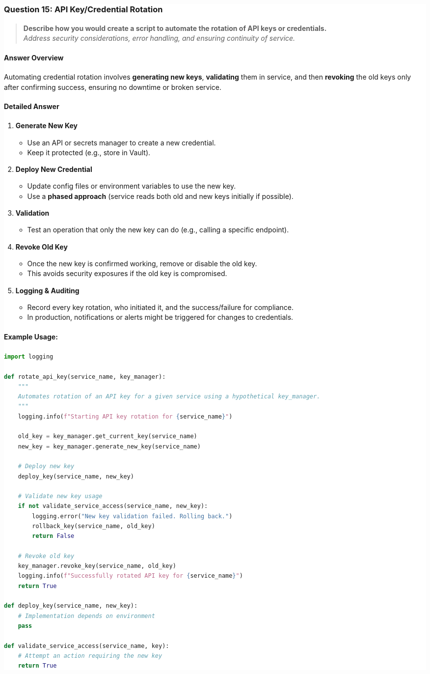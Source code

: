 
### Question 15: API Key/Credential Rotation

> **Describe how you would create a script to automate the rotation of API keys or credentials.**  
> *Address security considerations, error handling, and ensuring continuity of service.*

#### Answer Overview
Automating credential rotation involves **generating new keys**, **validating** them in service, and then **revoking** the old keys only after confirming success, ensuring no downtime or broken service.

#### Detailed Answer
1. **Generate New Key**  
   - Use an API or secrets manager to create a new credential.  
   - Keep it protected (e.g., store in Vault).

2. **Deploy New Credential**  
   - Update config files or environment variables to use the new key.  
   - Use a **phased approach** (service reads both old and new keys initially if possible).

3. **Validation**  
   - Test an operation that only the new key can do (e.g., calling a specific endpoint).

4. **Revoke Old Key**  
   - Once the new key is confirmed working, remove or disable the old key.  
   - This avoids security exposures if the old key is compromised.

5. **Logging & Auditing**  
   - Record every key rotation, who initiated it, and the success/failure for compliance.  
   - In production, notifications or alerts might be triggered for changes to credentials.

#### Example Usage:
```python
import logging

def rotate_api_key(service_name, key_manager):
    """
    Automates rotation of an API key for a given service using a hypothetical key_manager.
    """
    logging.info(f"Starting API key rotation for {service_name}")
    
    old_key = key_manager.get_current_key(service_name)
    new_key = key_manager.generate_new_key(service_name)
    
    # Deploy new key
    deploy_key(service_name, new_key)
    
    # Validate new key usage
    if not validate_service_access(service_name, new_key):
        logging.error("New key validation failed. Rolling back.")
        rollback_key(service_name, old_key)
        return False
    
    # Revoke old key
    key_manager.revoke_key(service_name, old_key)
    logging.info(f"Successfully rotated API key for {service_name}")
    return True

def deploy_key(service_name, new_key):
    # Implementation depends on environment
    pass

def validate_service_access(service_name, key):
    # Attempt an action requiring the new key
    return True

```